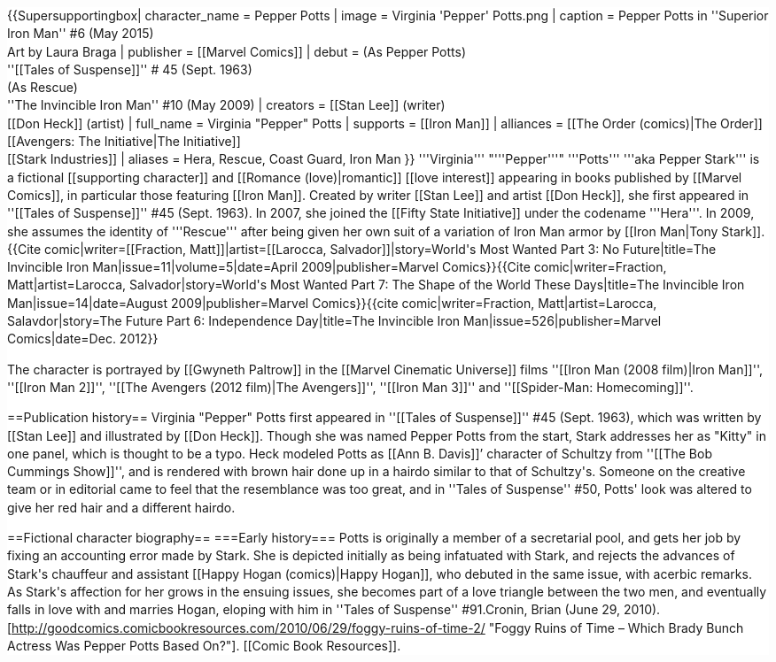 {{Supersupportingbox| 
character_name = Pepper Potts
| image        = Virginia 'Pepper' Potts.png
| caption      = Pepper Potts in ''Superior Iron Man'' #6 (May 2015)<br/>Art by Laura Braga
| publisher    = [[Marvel Comics]]
| debut        = (As Pepper Potts)<br/>''[[Tales of Suspense]]'' # 45 (Sept. 1963)<br/>(As Rescue)<br/>''The Invincible Iron Man'' #10 (May 2009)
| creators     = [[Stan Lee]] (writer)<br>[[Don Heck]] (artist)
| full_name    = Virginia "Pepper" Potts
| supports     = [[Iron Man]]
| alliances    = [[The Order (comics)|The Order]]<br/>[[Avengers: The Initiative|The Initiative]]<br/>[[Stark Industries]]
| aliases      = Hera, Rescue, Coast Guard, Iron Man
}}
'''Virginia''' "'''Pepper'''" '''Potts''' '''aka Pepper Stark''' is a fictional [[supporting character]] and [[Romance (love)|romantic]] [[love interest]] appearing in books published by [[Marvel Comics]], in particular those featuring [[Iron Man]]. Created by writer [[Stan Lee]] and artist [[Don Heck]], she first appeared in ''[[Tales of Suspense]]'' #45 (Sept. 1963). In 2007, she joined the [[Fifty State Initiative]] under the codename '''Hera'''. In 2009, she assumes the identity of '''Rescue''' after being given her own suit of a variation of Iron Man armor by [[Iron Man|Tony Stark]].<ref name="IronManVol5#10">{{Cite comic|writer=[[Fraction, Matt]]|artist=[[Larocca, Salvador]]|story=World's Most Wanted Part 3: No Future|title=The Invincible Iron Man|issue=11|volume=5|date=April 2009|publisher=Marvel Comics}}</ref><ref name="IronManVol5#14">{{Cite comic|writer=Fraction, Matt|artist=Larocca, Salvador|story=World's Most Wanted Part 7: The Shape of the World These Days|title=The Invincible Iron Man|issue=14|date=August 2009|publisher=Marvel Comics}}</ref><ref name=IronMan526>{{cite comic|writer=Fraction, Matt|artist=Larocca, Salavdor|story=The Future Part 6: Independence Day|title=The Invincible Iron Man|issue=526|publisher=Marvel Comics|date=Dec. 2012}}</ref>

The character is portrayed by [[Gwyneth Paltrow]] in the [[Marvel Cinematic Universe]] films ''[[Iron Man (2008 film)|Iron Man]]'', ''[[Iron Man 2]]'', ''[[The Avengers (2012 film)|The Avengers]]'', ''[[Iron Man 3]]'' and ''[[Spider-Man: Homecoming]]''.

==Publication history==
Virginia "Pepper" Potts first appeared in ''[[Tales of Suspense]]'' #45 (Sept. 1963), which was written by [[Stan Lee]] and illustrated by [[Don Heck]]. Though she was named Pepper Potts from the start, Stark addresses her as "Kitty" in one panel, which is thought to be a typo. Heck modeled Potts as [[Ann B. Davis]]’ character of Schultzy from ''[[The Bob Cummings Show]]'', and is rendered with brown hair done up in a hairdo similar to that of Schultzy's. Someone on the creative team or in editorial came to feel that the resemblance was too great, and in ''Tales of Suspense'' #50, Potts' look was altered to give her red hair and a different hairdo.

==Fictional character biography==
===Early history===
Potts is originally a member of a secretarial pool, and gets her job by fixing an accounting error made by Stark. She is depicted initially as being infatuated with Stark, and rejects the advances of Stark's chauffeur and assistant [[Happy Hogan (comics)|Happy Hogan]], who debuted in the same issue, with acerbic remarks. As Stark's affection for her grows in the ensuing issues, she becomes part of a love triangle between the two men, and eventually falls in love with and marries Hogan, eloping with him in ''Tales of Suspense'' #91.<ref>Cronin, Brian (June 29, 2010). [http://goodcomics.comicbookresources.com/2010/06/29/foggy-ruins-of-time-2/ "Foggy Ruins of Time – Which Brady Bunch Actress Was Pepper Potts Based On?"]. [[Comic Book Resources]].</ref>
